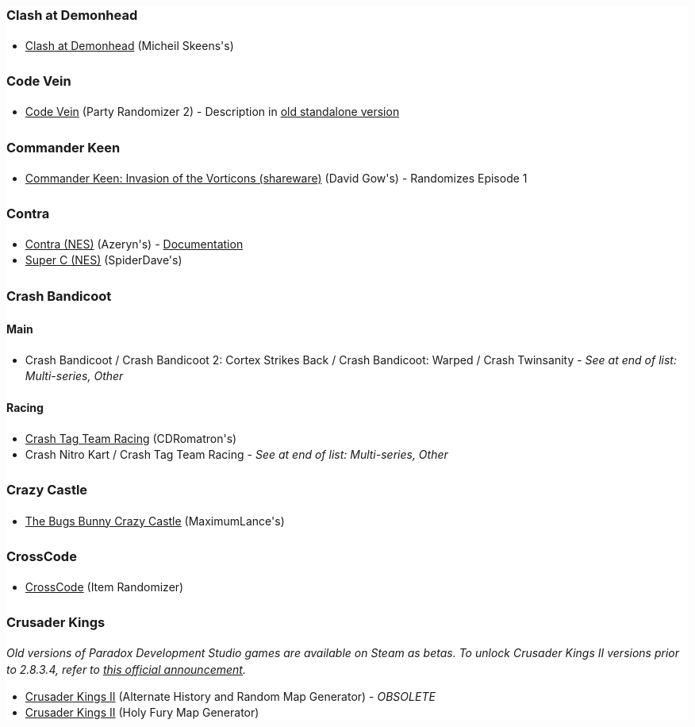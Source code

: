 ### Clash at Demonhead

- [Clash at Demonhead](https://micheilskeens.com/clash-at-demonhead-randomizer.php) (Micheil Skeens's)

### Code Vein

- [Code Vein](https://www.nexusmods.com/codevein/mods/409) (Party Randomizer 2) - Description in [old standalone version](https://www.nexusmods.com/codevein/mods/396)

### Commander Keen

- [Commander Keen: Invasion of the Vorticons (shareware)](https://davidgow.net/keen/randomiser.html) (David Gow's) - Randomizes Episode 1

### Contra

- [Contra (NES)](https://cdn.discordapp.com/attachments/1140465134066741309/1147430404438102057/ContraRandomizerSetup.exe) (Azeryn's) - [Documentation](https://sites.google.com/view/contrarandomizer/features)
- [Super C (NES)](https://spiderdave.me/nes/?c=70-Super-C-Randomizer) (SpiderDave's)

### Crash Bandicoot

#### Main

- Crash Bandicoot / Crash Bandicoot 2: Cortex Strikes Back / Crash Bandicoot: Warped / Crash Twinsanity - _See at end of list: Multi-series, Other_

#### Racing

- [Crash Tag Team Racing](https://github.com/CDRomatron/CTTRRando) (CDRomatron's)
- Crash Nitro Kart / Crash Tag Team Racing - _See at end of list: Multi-series, Other_

### Crazy Castle

- [The Bugs Bunny Crazy Castle](https://github.com/MaximumLance/Crazy-Castle-Randomizer) (MaximumLance's)

### CrossCode

- [CrossCode](https://github.com/CCDirectLink/CCItemRandomizer) (Item Randomizer)

### Crusader Kings

_Old versions of Paradox Development Studio games are available on Steam as betas. To unlock Crusader Kings II versions prior to 2.8.3.4, refer to [this official announcement](https://forum.paradoxplaza.com/forum/threads/changes-to-playing-previous-versions-of-pds-titles.1120883/)._

- [Crusader Kings II](https://forum.paradoxplaza.com/forum/threads/tool-crusader-kings-2-alternate-history-and-random-map-generator.880329/) (Alternate History and Random Map Generator) - _OBSOLETE_
- [Crusader Kings II](https://forum.paradoxplaza.com/forum/threads/tool-ck2-holy-fury-map-generator.1129166/) (Holy Fury Map Generator)
